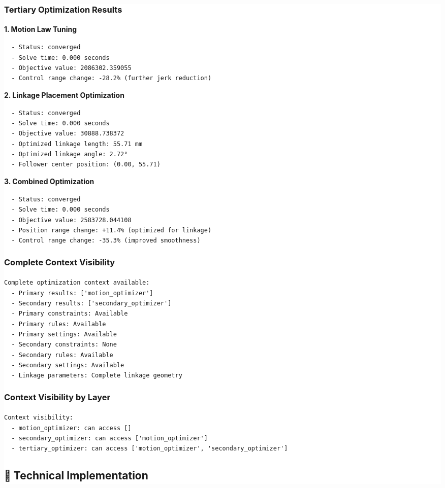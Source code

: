 ### **Tertiary Optimization Results**

**1. Motion Law Tuning**
```
  - Status: converged
  - Solve time: 0.000 seconds
  - Objective value: 2086302.359055
  - Control range change: -28.2% (further jerk reduction)
```

**2. Linkage Placement Optimization**
```
  - Status: converged
  - Solve time: 0.000 seconds
  - Objective value: 30888.738372
  - Optimized linkage length: 55.71 mm
  - Optimized linkage angle: 2.72°
  - Follower center position: (0.00, 55.71)
```

**3. Combined Optimization**
```
  - Status: converged
  - Solve time: 0.000 seconds
  - Objective value: 2583728.044108
  - Position range change: +11.4% (optimized for linkage)
  - Control range change: -35.3% (improved smoothness)
```

### **Complete Context Visibility**
```
Complete optimization context available:
  - Primary results: ['motion_optimizer']
  - Secondary results: ['secondary_optimizer']
  - Primary constraints: Available
  - Primary rules: Available
  - Primary settings: Available
  - Secondary constraints: None
  - Secondary rules: Available
  - Secondary settings: Available
  - Linkage parameters: Complete linkage geometry
```

### **Context Visibility by Layer**
```
Context visibility:
  - motion_optimizer: can access []
  - secondary_optimizer: can access ['motion_optimizer']
  - tertiary_optimizer: can access ['motion_optimizer', 'secondary_optimizer']
```

## 🔧 Technical Implementation
